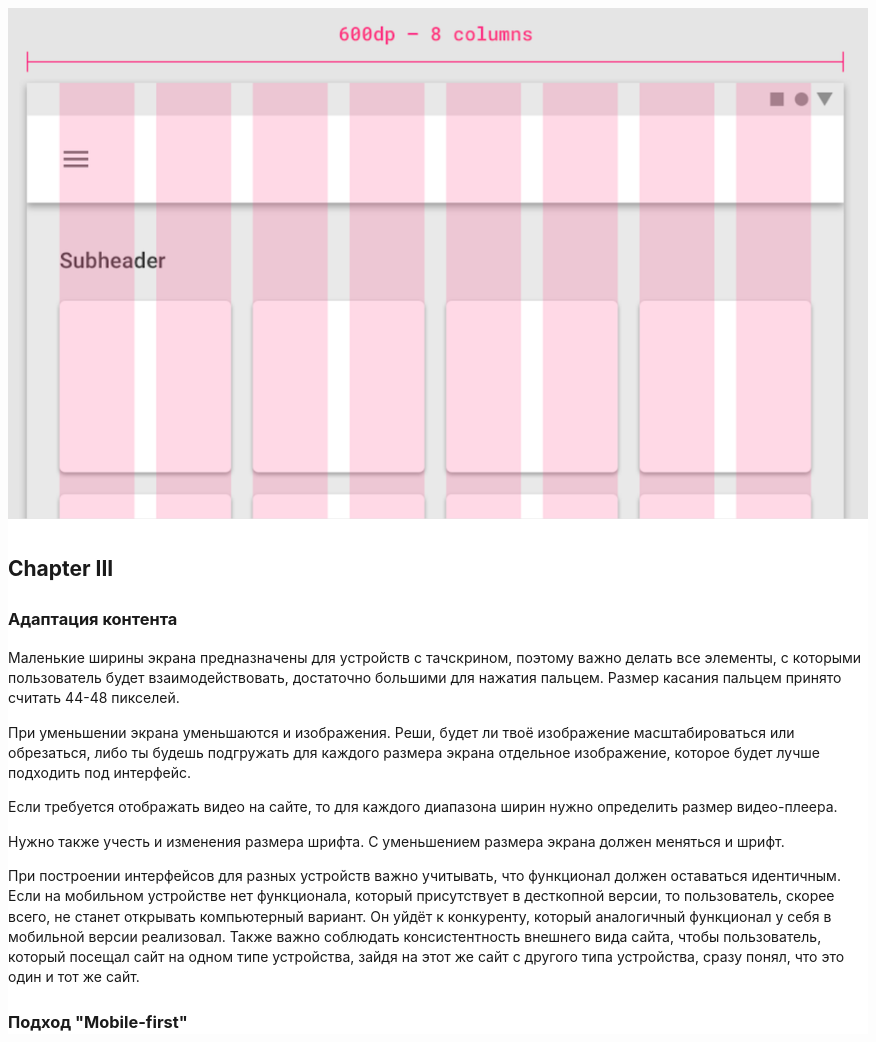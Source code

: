 ![columns_2](misc/images/columns_2.png)

<h2 id="chapter-iii">Chapter III</h2>

<h3 id="адаптация-контента">Адаптация контента</h3>

Маленькие ширины экрана предназначены для устройств с тачскрином, поэтому важно делать все элементы, с которыми пользователь будет взаимодействовать, достаточно большими для нажатия пальцем. Размер касания пальцем принято считать 44-48 пикселей.

При уменьшении экрана уменьшаются и изображения. Реши, будет ли твоё изображение масштабироваться или обрезаться, либо ты будешь подгружать для каждого размера экрана отдельное изображение, которое будет лучше подходить под интерфейс.

Если требуется отображать видео на сайте, то для каждого диапазона ширин нужно определить размер видео-плеера.

Нужно также учесть и изменения размера шрифта. С уменьшением размера экрана должен меняться и шрифт.

При построении интерфейсов для разных устройств важно учитывать, что функционал должен оставаться идентичным. Если на мобильном устройстве нет функционала, который присутствует в десткопной версии, то пользователь, скорее всего, не станет открывать компьютерный вариант. Он уйдёт к конкуренту, который аналогичный функционал у себя в мобильной версии реализовал. Также важно соблюдать консистентность внешнего вида сайта, чтобы пользователь, который посещал сайт на одном типе устройства, зайдя на этот же сайт с другого типа устройства, сразу понял, что это один и тот же сайт.

<h3 id="подход-mobile-first">Подход "Mobile-first"</h3>
